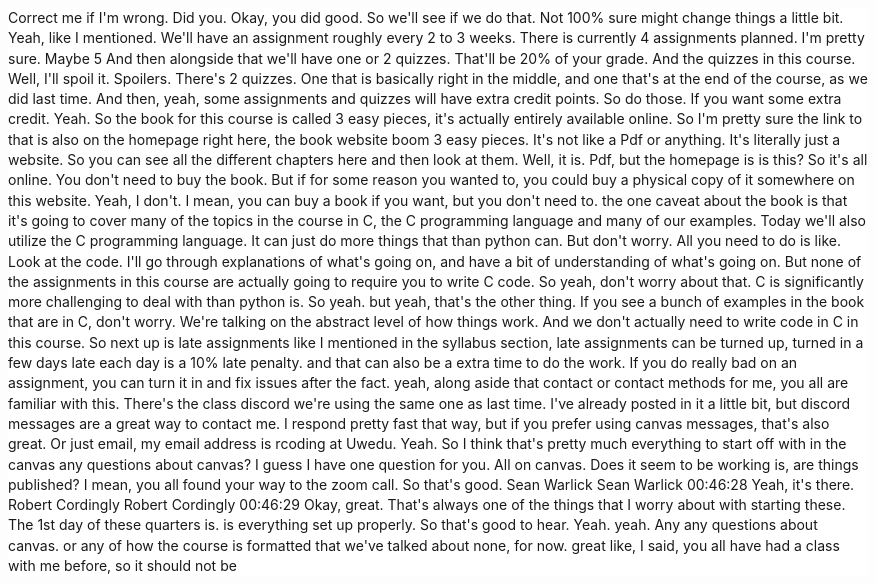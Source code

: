 Correct me if I'm wrong.
Did you. Okay, you did good.
So we'll see if we do that.
Not 100% sure might change things a little bit.
Yeah, like I mentioned.
We'll have an assignment roughly every 2 to 3 weeks. There is currently 4 assignments planned.
I'm pretty sure. Maybe 5
And then alongside that we'll have one or 2 quizzes. That'll be 20% of your grade. And the quizzes in this course. Well, I'll spoil it. Spoilers. There's 2 quizzes. One that is basically right in the middle, and one that's at the end of the course, as we did last time.
And then, yeah, some assignments and quizzes will have extra credit points. So do those. If you want some extra credit.
Yeah. So the book for this course is called 3 easy pieces, it's actually entirely available online. So I'm pretty sure the link to that is also
on
the homepage right here, the book website boom 3 easy pieces. It's not like a Pdf or anything. It's literally just a website. So you can see all the different chapters here and then
look at them. Well, it is. Pdf, but the homepage is is this?
So it's all online. You don't need to buy the book. But if for some reason you wanted to, you could buy a physical copy of it somewhere on this website.
Yeah, I don't.
I mean, you can buy a book if you want, but you don't need to.
the one caveat about the book is that it's going to cover many of the topics in the course in C, the C programming language and many of our examples.
Today we'll also utilize the C programming language. It can just do more things that than python can.
But don't worry. All you need to do is like. Look at the code. I'll go through explanations of what's going on, and have a bit of understanding of what's going on. But none of the assignments in this course are actually going to require you to write C code.
So yeah, don't worry about that. C is significantly more challenging to deal with than python is. So
yeah.
but yeah, that's the other thing. If you see a bunch of examples in the book that are in C,
don't worry. We're talking on the abstract level of how things work.
And we don't actually need to write code in C in this course.
So next up is late assignments like I mentioned in the syllabus section, late assignments can be turned up, turned in a few days late each day is a 10% late penalty.
and that can also be a
extra time to do the work. If you do really bad on an assignment, you can turn it in and fix issues after the fact.
yeah, along aside that contact or contact methods for me, you all are familiar with this. There's the class discord we're using the same one as last time. I've already
posted in it a little bit, but discord
messages are a great way to contact me. I respond pretty fast that way, but if you prefer using canvas messages, that's also great. Or just email, my email address is rcoding at Uwedu.
Yeah. So I think that's pretty much everything
to start off with in the canvas any questions about canvas? I guess I have one question for you. All on canvas.
Does it seem to be working
is, are things published? I mean, you all found your way to the zoom call. So that's good.
Sean Warlick
Sean Warlick
00:46:28
Yeah, it's there.
Robert Cordingly
Robert Cordingly
00:46:29
Okay, great. That's always one of the things that I worry about with starting these. The 1st day of these quarters is.
is everything set up properly. So that's good to hear. Yeah.
yeah. Any any questions about canvas.
or any of how the course is formatted that we've talked about
none, for now.
great like, I said, you all have had a class with me before, so it should not be